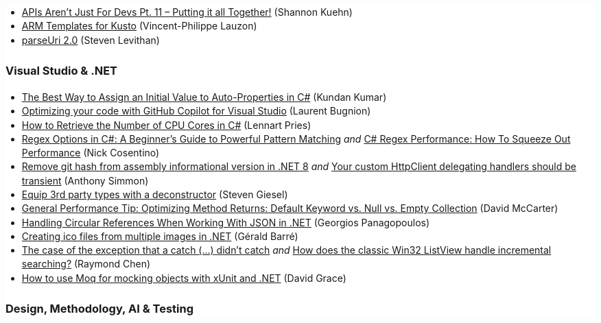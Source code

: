   * <a href="https://www.shankuehn.io/post/apis-aren-t-just-for-devs-pt-11-putting-it-all-together" target="_blank" rel="noopener">APIs Aren&#8217;t Just For Devs Pt. 11 &#8211; Putting it all Together!</a> (Shannon Kuehn)
  * <a href="https://techcommunity.microsoft.com/t5/azure-data-explorer-blog/arm-templates-for-kusto/ba-p/4105965" target="_blank" rel="noopener">ARM Templates for Kusto</a> (Vincent-Philippe Lauzon)
  * <a href="https://blog.stevenlevithan.com/archives/parseuri-2" target="_blank" rel="noopener">parseUri 2.0</a> (Steven Levithan)



### <a name="dotnet"></a>Visual Studio & .NET

  * <a href="https://code-maze.com/csharp-the-best-way-to-assign-an-initial-value-to-auto-properties/" target="_blank" rel="noopener">The Best Way to Assign an Initial Value to Auto-Properties in C#</a> (Kundan Kumar)
  * <a href="https://techcommunity.microsoft.com/t5/microsoft-developer-community/optimizing-your-code-with-github-copilot-for-visual-studio/ba-p/4109369" target="_blank" rel="noopener">Optimizing your code with GitHub Copilot for Visual Studio</a> (Laurent Bugnion)
  * <a href="https://code-maze.com/csharp-retrieve-the-number-of-cpu-cores/" target="_blank" rel="noopener">How to Retrieve the Number of CPU Cores in C#</a> (Lennart Pries)
  * <a href="https://www.devleader.ca/2024/04/01/regex-options-in-csharp-beginners-guide-to-powerful-pattern-matching/" target="_blank" rel="noopener">Regex Options in C#: A Beginner’s Guide to Powerful Pattern Matching</a> _and_ <a href="https://www.devleader.ca/2024/04/08/csharp-regex-performance-how-to-squeeze-out-performance/" target="_blank" rel="noopener">C# Regex Performance: How To Squeeze Out Performance</a> (Nick Cosentino)
  * <a href="https://anthonysimmon.com/remove-git-hash-from-assembly-informational-version-dotnet-8/" target="_blank" rel="noopener">Remove git hash from assembly informational version in .NET 8</a> _and_ <a href="https://anthonysimmon.com/custom-httpclient-delegating-handlers-should-be-transient/" target="_blank" rel="noopener">Your custom HttpClient delegating handlers should be transient</a> (Anthony Simmon)
  * <a href="https://steven-giesel.com/blogPost/0775d3d3-8f90-4546-95d8-71a6b1e7b0e8" target="_blank" rel="noopener">Equip 3rd party types with a deconstructor</a> (Steven Giesel)
  * <a href="https://dotnettips.wordpress.com/2024/04/08/general-performance-tips-for-microsoft-net-optimizing-method-returns-default-keyword-vs-null-vs-empty-collection/" target="_blank" rel="noopener">General Performance Tip: Optimizing Method Returns: Default Keyword vs. Null vs. Empty Collection</a> (David McCarter)
  * <a href="https://code-maze.com/aspnetcore-handling-circular-references-when-working-with-json/" target="_blank" rel="noopener">Handling Circular References When Working With JSON in .NET</a> (Georgios Panagopoulos)
  * <a href="https://www.meziantou.net/creating-ico-files-from-multiple-images-in-dotnet.htm?utm_medium=social&utm_source=syndication" target="_blank" rel="noopener">Creating ico files from multiple images in .NET</a> (Gérald Barré)
  * <a href="https://devblogs.microsoft.com/oldnewthing/20240405-00/?p=109621" target="_blank" rel="noopener">The case of the exception that a catch (…) didn’t catch</a> _and_ <a href="https://devblogs.microsoft.com/oldnewthing/20240408-00/?p=109627" target="_blank" rel="noopener">How does the classic Win32 ListView handle incremental searching?</a> (Raymond Chen)
  * <a href="https://www.roundthecode.com/dotnet-tutorials/moq-mocking-objects-xunit-dotnet" target="_blank" rel="noopener">How to use Moq for mocking objects with xUnit and .NET</a> (David Grace)



### <a name="design"></a>Design, Methodology, AI & Testing
